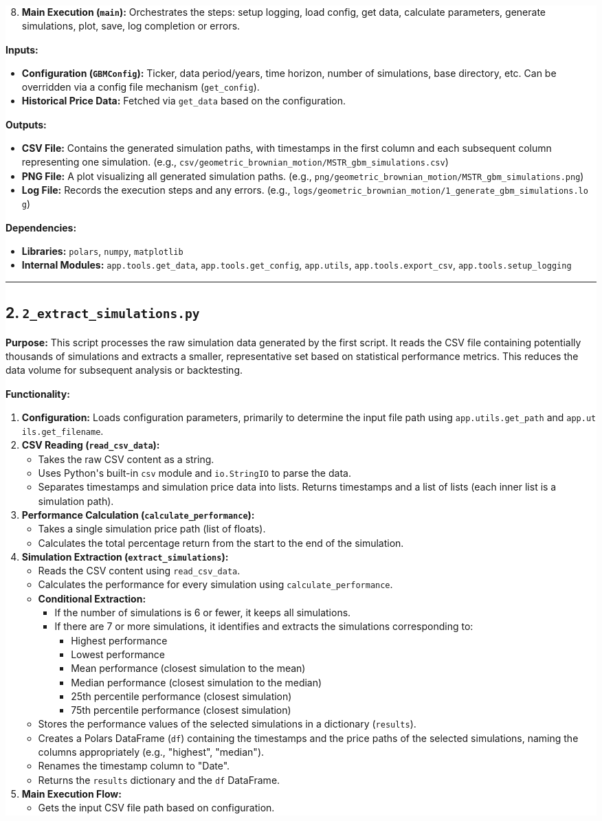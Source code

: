 8.  **Main Execution (`main`):** Orchestrates the steps: setup logging, load config, get data, calculate parameters, generate simulations, plot, save, log completion or errors.

**Inputs:**

*   **Configuration (`GBMConfig`):** Ticker, data period/years, time horizon, number of simulations, base directory, etc. Can be overridden via a config file mechanism (`get_config`).
*   **Historical Price Data:** Fetched via `get_data` based on the configuration.

**Outputs:**

*   **CSV File:** Contains the generated simulation paths, with timestamps in the first column and each subsequent column representing one simulation. (e.g., `csv/geometric_brownian_motion/MSTR_gbm_simulations.csv`)
*   **PNG File:** A plot visualizing all generated simulation paths. (e.g., `png/geometric_brownian_motion/MSTR_gbm_simulations.png`)
*   **Log File:** Records the execution steps and any errors. (e.g., `logs/geometric_brownian_motion/1_generate_gbm_simulations.log`)

**Dependencies:**

*   **Libraries:** `polars`, `numpy`, `matplotlib`
*   **Internal Modules:** `app.tools.get_data`, `app.tools.get_config`, `app.utils`, `app.tools.export_csv`, `app.tools.setup_logging`

---

## 2. `2_extract_simulations.py`

**Purpose:**
This script processes the raw simulation data generated by the first script. It reads the CSV file containing potentially thousands of simulations and extracts a smaller, representative set based on statistical performance metrics. This reduces the data volume for subsequent analysis or backtesting.

**Functionality:**

1.  **Configuration:** Loads configuration parameters, primarily to determine the input file path using `app.utils.get_path` and `app.utils.get_filename`.
2.  **CSV Reading (`read_csv_data`):**
    *   Takes the raw CSV content as a string.
    *   Uses Python's built-in `csv` module and `io.StringIO` to parse the data.
    *   Separates timestamps and simulation price data into lists. Returns timestamps and a list of lists (each inner list is a simulation path).
3.  **Performance Calculation (`calculate_performance`):**
    *   Takes a single simulation price path (list of floats).
    *   Calculates the total percentage return from the start to the end of the simulation.
4.  **Simulation Extraction (`extract_simulations`):**
    *   Reads the CSV content using `read_csv_data`.
    *   Calculates the performance for every simulation using `calculate_performance`.
    *   **Conditional Extraction:**
        *   If the number of simulations is 6 or fewer, it keeps all simulations.
        *   If there are 7 or more simulations, it identifies and extracts the simulations corresponding to:
            *   Highest performance
            *   Lowest performance
            *   Mean performance (closest simulation to the mean)
            *   Median performance (closest simulation to the median)
            *   25th percentile performance (closest simulation)
            *   75th percentile performance (closest simulation)
    *   Stores the performance values of the selected simulations in a dictionary (`results`).
    *   Creates a Polars DataFrame (`df`) containing the timestamps and the price paths of the selected simulations, naming the columns appropriately (e.g., "highest", "median").
    *   Renames the timestamp column to "Date".
    *   Returns the `results` dictionary and the `df` DataFrame.
5.  **Main Execution Flow:**
    *   Gets the input CSV file path based on configuration.